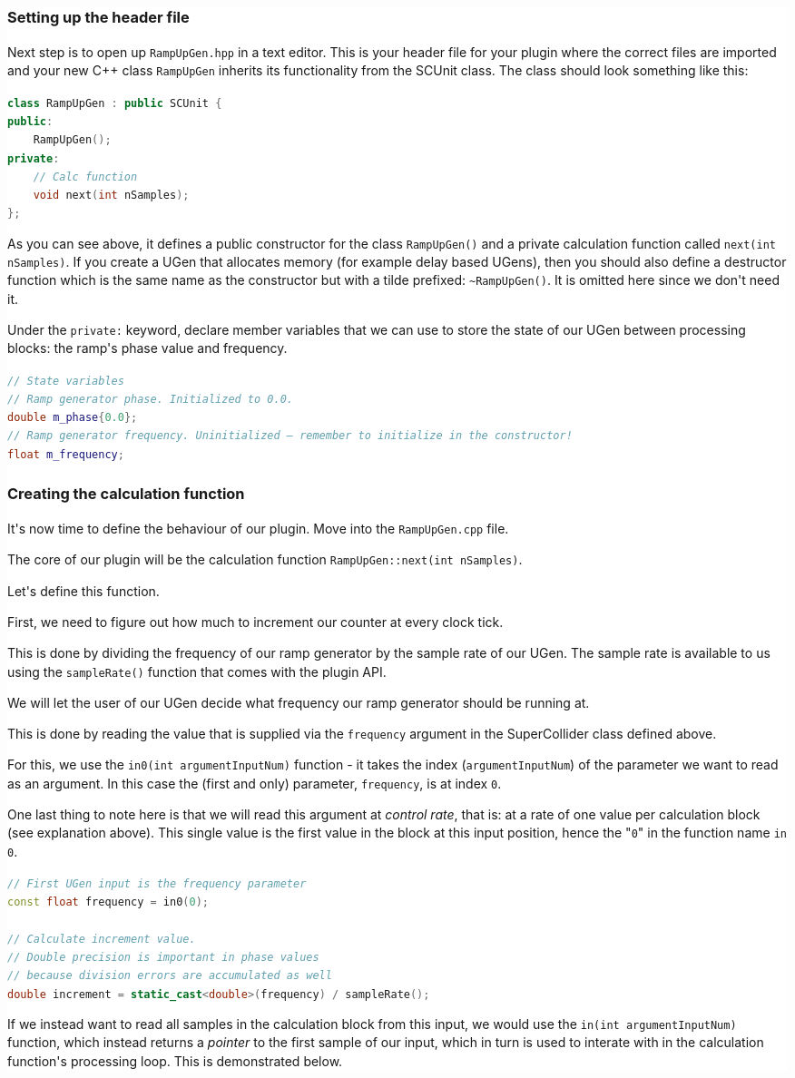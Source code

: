 ### Setting up the header file
Next step is to open up `RampUpGen.hpp` in a text editor. This is your header file for your plugin where the correct files are imported and your new C++ class `RampUpGen` inherits its functionality from the SCUnit class. The class should look something like this:

```cpp
class RampUpGen : public SCUnit {
public:
    RampUpGen();
private:
    // Calc function
    void next(int nSamples);
};
```
As you can see above, it defines a public constructor for the class `RampUpGen()` and a private calculation function called `next(int nSamples)`. If you create a UGen that allocates memory (for example delay based UGens), then you should also define a destructor function which is the same name as the constructor but with a tilde prefixed: `~RampUpGen()`. It is omitted here since we don't need it.

Under the `private:` keyword, declare member variables that we can use to store the state of our UGen between processing blocks: the ramp's phase value and frequency.

```cpp
// State variables
// Ramp generator phase. Initialized to 0.0.
double m_phase{0.0};
// Ramp generator frequency. Uninitialized — remember to initialize in the constructor!
float m_frequency;
```

### Creating the calculation function
It's now time to define the behaviour of our plugin. Move into the `RampUpGen.cpp` file.

The core of our plugin will be the calculation function `RampUpGen::next(int nSamples)`.

Let's define this function.

First, we need to figure out how much to increment our counter at every clock tick.

This is done by dividing the frequency of our ramp generator by the sample rate of our UGen. The sample rate is available to us using the `sampleRate()` function that comes with the plugin API.

We will let the user of our UGen decide what frequency our ramp generator should be running at.

This is done by reading the value that is supplied via the `frequency` argument in the SuperCollider class defined above.

For this, we use the `in0(int argumentInputNum)` function - it takes the index (`argumentInputNum`) of the parameter we want to read as an argument. In this case the (first and only) parameter, `frequency`, is at index `0`.

One last thing to note here is that we will read this argument at _control rate_, that is: at a rate of one value per calculation block (see explanation above). This single value is the first value in the block at this input position, hence the "`0`" in the function name `in0`. 

```cpp
// First UGen input is the frequency parameter
const float frequency = in0(0);

// Calculate increment value.
// Double precision is important in phase values
// because division errors are accumulated as well
double increment = static_cast<double>(frequency) / sampleRate();
```
If we instead want to read all samples in the calculation block from this input, we would use the `in(int argumentInputNum)` function, which instead returns a _pointer_ to the first sample of our input, which in turn is used to interate with in the calculation function's processing loop. This is demonstrated below.

